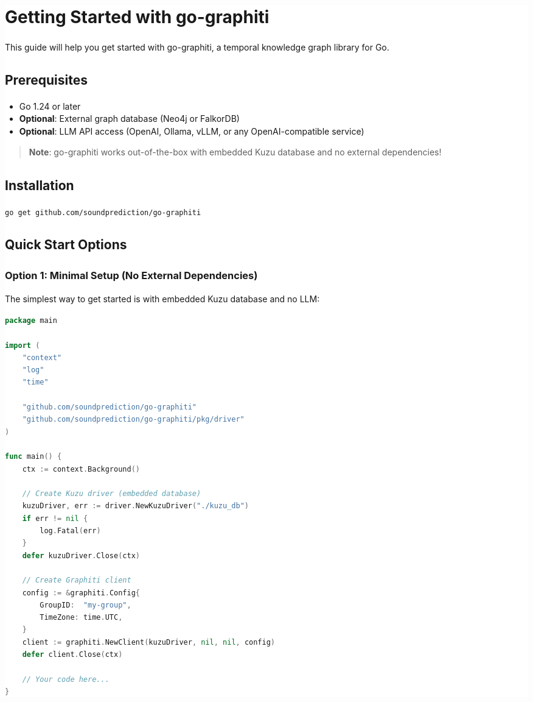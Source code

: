 # Getting Started with go-graphiti

This guide will help you get started with go-graphiti, a temporal knowledge graph library for Go.

## Prerequisites

- Go 1.24 or later
- **Optional**: External graph database (Neo4j or FalkorDB)
- **Optional**: LLM API access (OpenAI, Ollama, vLLM, or any OpenAI-compatible service)

> **Note**: go-graphiti works out-of-the-box with embedded Kuzu database and no external dependencies!

## Installation

```bash
go get github.com/soundprediction/go-graphiti
```

## Quick Start Options

### Option 1: Minimal Setup (No External Dependencies)

The simplest way to get started is with embedded Kuzu database and no LLM:

```go
package main

import (
    "context"
    "log"
    "time"

    "github.com/soundprediction/go-graphiti"
    "github.com/soundprediction/go-graphiti/pkg/driver"
)

func main() {
    ctx := context.Background()

    // Create Kuzu driver (embedded database)
    kuzuDriver, err := driver.NewKuzuDriver("./kuzu_db")
    if err != nil {
        log.Fatal(err)
    }
    defer kuzuDriver.Close(ctx)

    // Create Graphiti client
    config := &graphiti.Config{
        GroupID:  "my-group",
        TimeZone: time.UTC,
    }
    client := graphiti.NewClient(kuzuDriver, nil, nil, config)
    defer client.Close(ctx)

    // Your code here...
}
```
